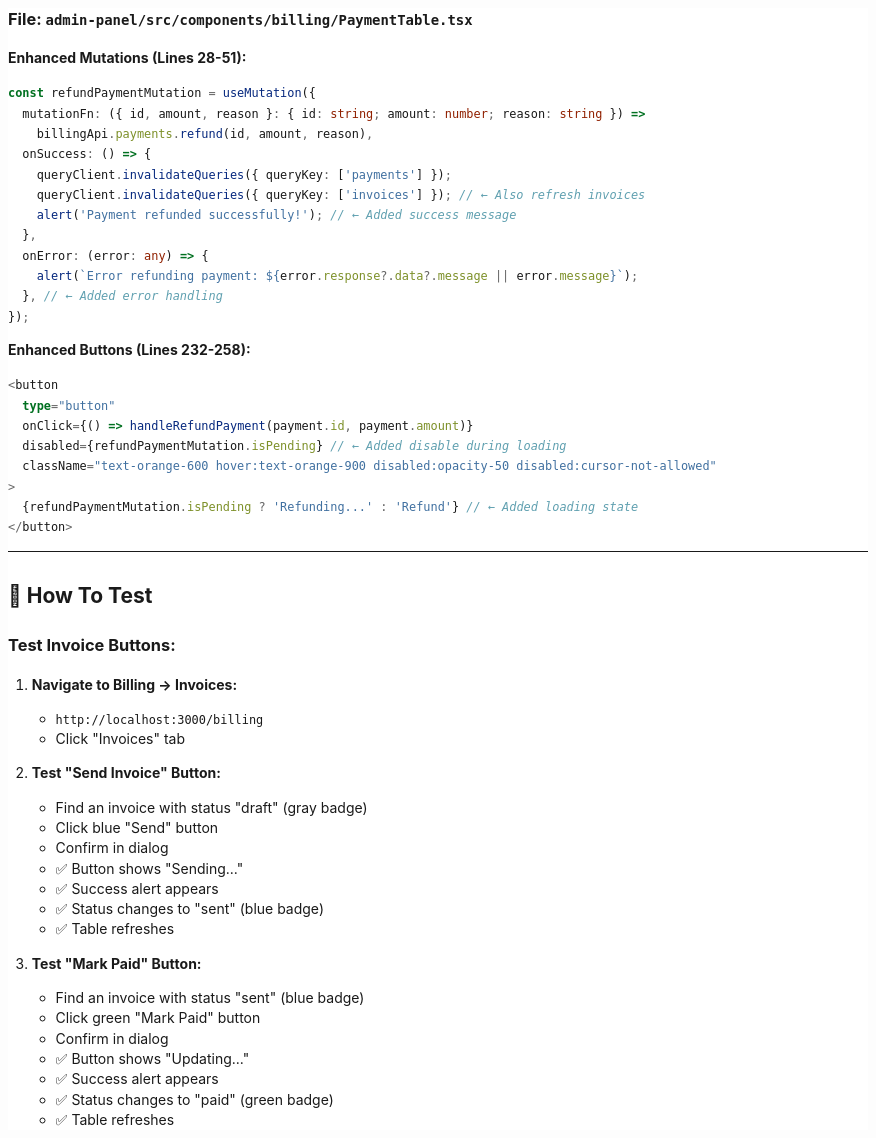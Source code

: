 ### File: `admin-panel/src/components/billing/PaymentTable.tsx`

**Enhanced Mutations (Lines 28-51):**
```typescript
const refundPaymentMutation = useMutation({
  mutationFn: ({ id, amount, reason }: { id: string; amount: number; reason: string }) =>
    billingApi.payments.refund(id, amount, reason),
  onSuccess: () => {
    queryClient.invalidateQueries({ queryKey: ['payments'] });
    queryClient.invalidateQueries({ queryKey: ['invoices'] }); // ← Also refresh invoices
    alert('Payment refunded successfully!'); // ← Added success message
  },
  onError: (error: any) => {
    alert(`Error refunding payment: ${error.response?.data?.message || error.message}`);
  }, // ← Added error handling
});
```

**Enhanced Buttons (Lines 232-258):**
```typescript
<button
  type="button"
  onClick={() => handleRefundPayment(payment.id, payment.amount)}
  disabled={refundPaymentMutation.isPending} // ← Added disable during loading
  className="text-orange-600 hover:text-orange-900 disabled:opacity-50 disabled:cursor-not-allowed"
>
  {refundPaymentMutation.isPending ? 'Refunding...' : 'Refund'} // ← Added loading state
</button>
```

---

## 🧪 How To Test

### Test Invoice Buttons:

1. **Navigate to Billing → Invoices:**
   - `http://localhost:3000/billing`
   - Click "Invoices" tab

2. **Test "Send Invoice" Button:**
   - Find an invoice with status "draft" (gray badge)
   - Click blue "Send" button
   - Confirm in dialog
   - ✅ Button shows "Sending..."
   - ✅ Success alert appears
   - ✅ Status changes to "sent" (blue badge)
   - ✅ Table refreshes

3. **Test "Mark Paid" Button:**
   - Find an invoice with status "sent" (blue badge)
   - Click green "Mark Paid" button
   - Confirm in dialog
   - ✅ Button shows "Updating..."
   - ✅ Success alert appears
   - ✅ Status changes to "paid" (green badge)
   - ✅ Table refreshes
